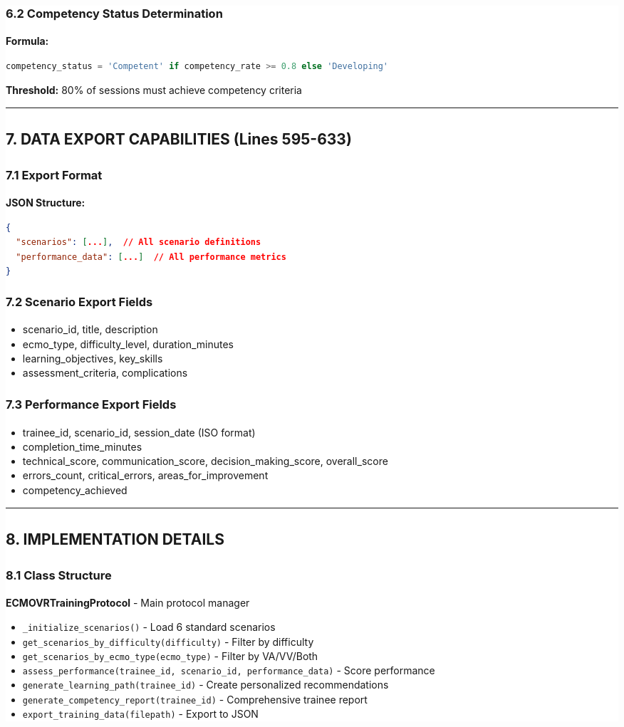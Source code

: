 ### 6.2 Competency Status Determination

**Formula:**
```python
competency_status = 'Competent' if competency_rate >= 0.8 else 'Developing'
```

**Threshold:** 80% of sessions must achieve competency criteria

---

## 7. DATA EXPORT CAPABILITIES (Lines 595-633)

### 7.1 Export Format

**JSON Structure:**
```json
{
  "scenarios": [...],  // All scenario definitions
  "performance_data": [...]  // All performance metrics
}
```

### 7.2 Scenario Export Fields

- scenario_id, title, description
- ecmo_type, difficulty_level, duration_minutes
- learning_objectives, key_skills
- assessment_criteria, complications

### 7.3 Performance Export Fields

- trainee_id, scenario_id, session_date (ISO format)
- completion_time_minutes
- technical_score, communication_score, decision_making_score, overall_score
- errors_count, critical_errors, areas_for_improvement
- competency_achieved

---

## 8. IMPLEMENTATION DETAILS

### 8.1 Class Structure

**ECMOVRTrainingProtocol** - Main protocol manager
- `_initialize_scenarios()` - Load 6 standard scenarios
- `get_scenarios_by_difficulty(difficulty)` - Filter by difficulty
- `get_scenarios_by_ecmo_type(ecmo_type)` - Filter by VA/VV/Both
- `assess_performance(trainee_id, scenario_id, performance_data)` - Score performance
- `generate_learning_path(trainee_id)` - Create personalized recommendations
- `generate_competency_report(trainee_id)` - Comprehensive trainee report
- `export_training_data(filepath)` - Export to JSON
